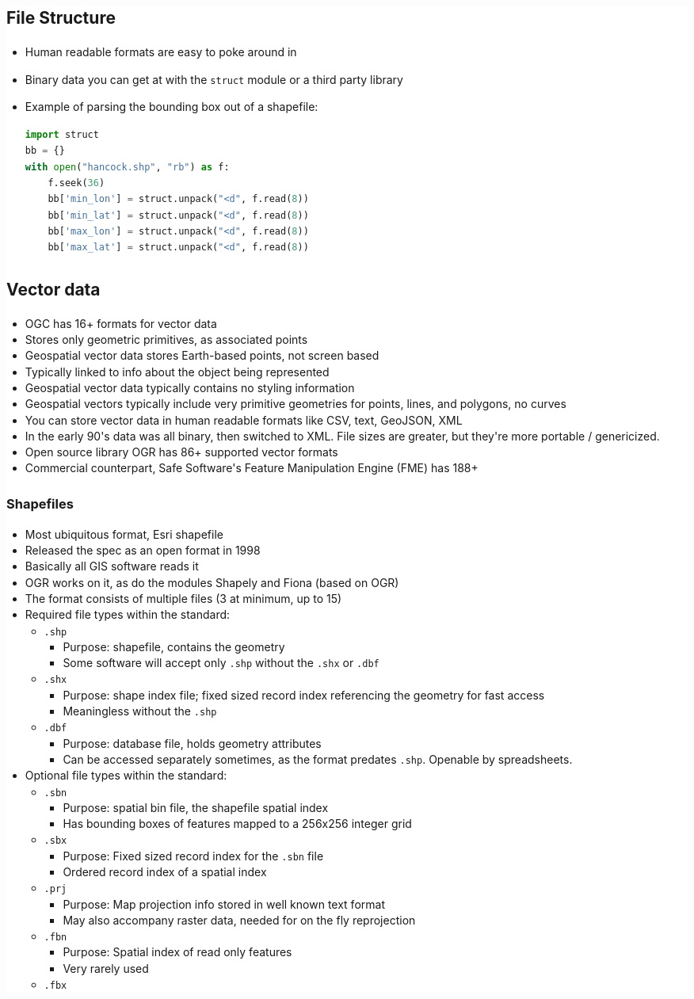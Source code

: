 ## File Structure

* Human readable formats are easy to poke around in
* Binary data you can get at with the `struct` module or a third party library
* Example of parsing the bounding box out of a shapefile:

    ```Python
    import struct
    bb = {}
    with open("hancock.shp", "rb") as f:
        f.seek(36)
        bb['min_lon'] = struct.unpack("<d", f.read(8))
        bb['min_lat'] = struct.unpack("<d", f.read(8))
        bb['max_lon'] = struct.unpack("<d", f.read(8))
        bb['max_lat'] = struct.unpack("<d", f.read(8))
    ```
    
## Vector data

* OGC has 16+ formats for vector data
* Stores only geometric primitives, as associated points
* Geospatial vector data stores Earth-based points, not screen based
* Typically linked to info about the object being represented
* Geospatial vector data typically contains no styling information
* Geospatial vectors typically include very primitive geometries for points, lines, and polygons, no curves
* You can store vector data in human readable formats like CSV, text, GeoJSON, XML
* In the early 90's data was all binary, then switched to XML. File sizes are greater, but they're more portable / genericized.
* Open source library OGR has 86+ supported vector formats
* Commercial counterpart, Safe Software's Feature Manipulation Engine (FME) has 188+

### Shapefiles

* Most ubiquitous format, Esri shapefile
* Released the spec as an open format in 1998
* Basically all GIS software reads it
* OGR works on it, as do the modules Shapely and Fiona (based on OGR)
* The format consists of multiple files (3 at minimum, up to 15)
* Required file types within the standard:
    * `.shp`
        * Purpose: shapefile, contains the geometry
        * Some software will accept only `.shp` without the `.shx` or `.dbf`
    * `.shx`
        * Purpose: shape index file; fixed sized record index referencing the geometry for fast access
        * Meaningless without the `.shp`
    * `.dbf`
        * Purpose: database file, holds geometry attributes
        * Can be accessed separately sometimes, as the format predates `.shp`. Openable by spreadsheets.
* Optional file types within the standard:
    * `.sbn`
        * Purpose: spatial bin file, the shapefile spatial index
        * Has bounding boxes of features mapped to a 256x256 integer grid
    * `.sbx`
        * Purpose: Fixed sized record index for the `.sbn` file
        * Ordered record index of a spatial index
    * `.prj`
        * Purpose: Map projection info stored in well known text format
        * May also accompany raster data, needed for on the fly reprojection
    * `.fbn`
        * Purpose: Spatial index of read only features
        * Very rarely used
    * `.fbx`